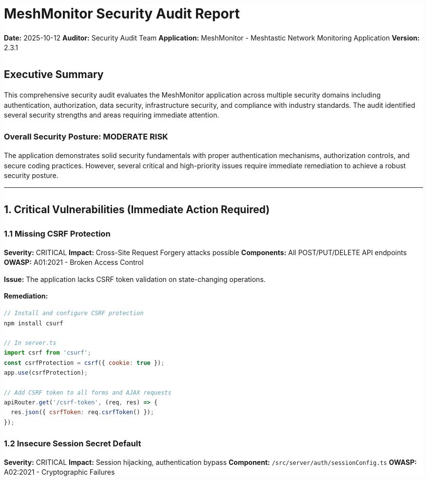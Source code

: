 # MeshMonitor Security Audit Report

**Date:** 2025-10-12
**Auditor:** Security Audit Team
**Application:** MeshMonitor - Meshtastic Network Monitoring Application
**Version:** 2.3.1

## Executive Summary

This comprehensive security audit evaluates the MeshMonitor application across multiple security domains including authentication, authorization, data security, infrastructure security, and compliance with industry standards. The audit identified several security strengths and areas requiring immediate attention.

### Overall Security Posture: **MODERATE RISK**

The application demonstrates solid security fundamentals with proper authentication mechanisms, authorization controls, and secure coding practices. However, several critical and high-priority issues require immediate remediation to achieve a robust security posture.

---

## 1. Critical Vulnerabilities (Immediate Action Required)

### 1.1 Missing CSRF Protection
**Severity:** CRITICAL
**Impact:** Cross-Site Request Forgery attacks possible
**Components:** All POST/PUT/DELETE API endpoints
**OWASP:** A01:2021 - Broken Access Control

**Issue:** The application lacks CSRF token validation on state-changing operations.

**Remediation:**
```javascript
// Install and configure CSRF protection
npm install csurf

// In server.ts
import csrf from 'csurf';
const csrfProtection = csrf({ cookie: true });
app.use(csrfProtection);

// Add CSRF token to all forms and AJAX requests
apiRouter.get('/csrf-token', (req, res) => {
  res.json({ csrfToken: req.csrfToken() });
});
```

### 1.2 Insecure Session Secret Default
**Severity:** CRITICAL
**Impact:** Session hijacking, authentication bypass
**Component:** `/src/server/auth/sessionConfig.ts`
**OWASP:** A02:2021 - Cryptographic Failures
